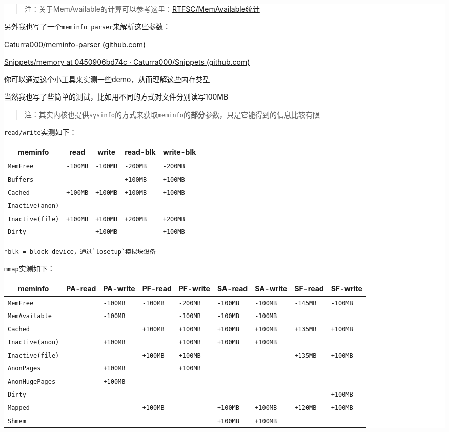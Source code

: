 > 注：关于MemAvailable的计算可以参考这里：[RTFSC/MemAvailable统计](https://github.com/Caturra000/RTFSC/blob/master/linux/mm/meminfo/MemAvailable%E7%BB%9F%E8%AE%A1.c)

另外我也写了一个`meminfo parser`来解析这些参数：

[Caturra000/meminfo-parser (github.com)](https://github.com/Caturra000/meminfo-parser)

[Snippets/memory at 0450906bd74c · Caturra000/Snippets (github.com)](https://github.com/Caturra000/Snippets/tree/0450906bd74c4f459046be2a4d98841c8821e76e/memory)

你可以通过这个小工具来实测一些demo，从而理解这些内存类型

当然我也写了些简单的测试，比如用不同的方式对文件分别读写100MB

> 注：其实内核也提供`sysinfo`的方式来获取`meminfo`的**部分**参数，只是它能得到的信息比较有限

`read/write`实测如下：

| meminfo          | read   | write  | read-blk | write-blk |
| ---------------- | ------ | ------ | -------- | --------- |
| `MemFree`        | `-100MB` | `-100MB` | `-200MB`   | `-200MB`    |
| `Buffers`        |        |        | `+100MB`   | `+100MB`    |
| `Cached`         | `+100MB` | `+100MB` | `+100MB`   | `+100MB`    |
| `Inactive(anon)` |        |        |          |           |
| `Inactive(file)` | `+100MB` | `+100MB` | `+200MB`   | `+200MB`    |
| `Dirty`          |        | `+100MB` |          | `+100MB`    |

```
*blk = block device，通过`losetup`模拟块设备
```



 

`mmap`实测如下：

| meminfo          | PA-read | PA-write | PF-read | PF-write | SA-read | SA-write | SF-read | SF-write |
| ---------------- | ------- | -------- | ------- | -------- | ------- | -------- | ------- | -------- |
| `MemFree`        |         | `-100MB`   | `-100MB`  | `-200MB`   | `-100MB`  | `-100MB`   | `-145MB`  | `-100MB`   |
| `MemAvailable`   |         | `-100MB`   |         | `-100MB`   | `-100MB`  | `-100MB`   |         |          |
| `Cached`         |         |          | `+100MB`  | `+100MB`   | `+100MB`  | `+100MB`   | `+135MB`  | `+100MB`   |
| `Inactive(anon)` |         | `+100MB`   |         | `+100MB`   | `+100MB`  | `+100MB`   |         |          |
| `Inactive(file)` |         |          | `+100MB`  | `+100MB`   |         |          | `+135MB`  | `+100MB`   |
| `AnonPages`      |         | `+100MB`   |         | `+100MB`   |         |          |         |          |
| `AnonHugePages`  |         | `+100MB`   |         |          |         |          |         |          |
| `Dirty`          |         |          |         |          |         |          |         | `+100MB`   |
| `Mapped`         |         |          | `+100MB`  |          | `+100MB`  | `+100MB`   | `+120MB`  | `+100MB`   |
| `Shmem`          |         |          |         |          | `+100MB`  | `+100MB`   |         |          |
